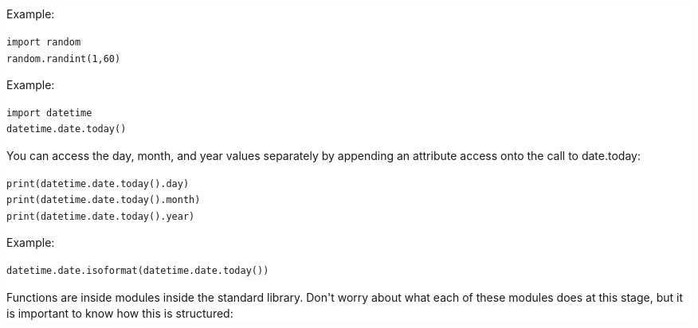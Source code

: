 
Example:


    import random
    random.randint(1,60) 


Example:

    import datetime
    datetime.date.today() 


You can access the day, month, and year values separately by appending an attribute access onto the call to date.today:

    print(datetime.date.today().day)
    print(datetime.date.today().month)
    print(datetime.date.today().year)

Example:

    datetime.date.isoformat(datetime.date.today()) 


Functions are inside modules inside the standard library. Don&#39;t worry about what each of these modules does at this stage, but it is important to know how this is structured:

